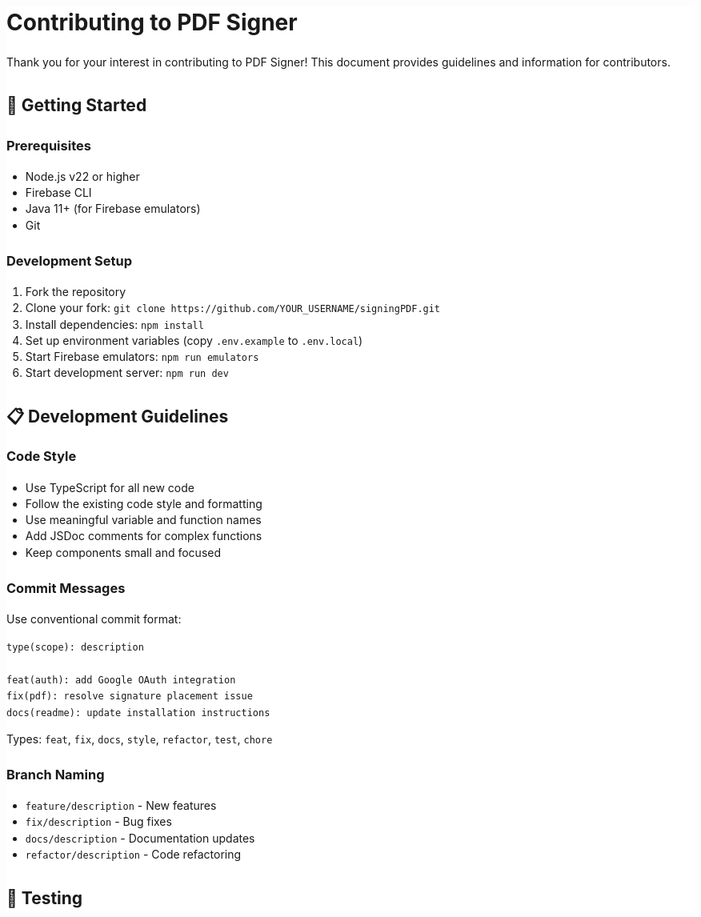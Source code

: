 # Contributing to PDF Signer

Thank you for your interest in contributing to PDF Signer! This document provides guidelines and information for contributors.

## 🚀 Getting Started

### Prerequisites
- Node.js v22 or higher
- Firebase CLI
- Java 11+ (for Firebase emulators)
- Git

### Development Setup
1. Fork the repository
2. Clone your fork: `git clone https://github.com/YOUR_USERNAME/signingPDF.git`
3. Install dependencies: `npm install`
4. Set up environment variables (copy `.env.example` to `.env.local`)
5. Start Firebase emulators: `npm run emulators`
6. Start development server: `npm run dev`

## 📋 Development Guidelines

### Code Style
- Use TypeScript for all new code
- Follow the existing code style and formatting
- Use meaningful variable and function names
- Add JSDoc comments for complex functions
- Keep components small and focused

### Commit Messages
Use conventional commit format:
```
type(scope): description

feat(auth): add Google OAuth integration
fix(pdf): resolve signature placement issue
docs(readme): update installation instructions
```

Types: `feat`, `fix`, `docs`, `style`, `refactor`, `test`, `chore`

### Branch Naming
- `feature/description` - New features
- `fix/description` - Bug fixes
- `docs/description` - Documentation updates
- `refactor/description` - Code refactoring

## 🧪 Testing
